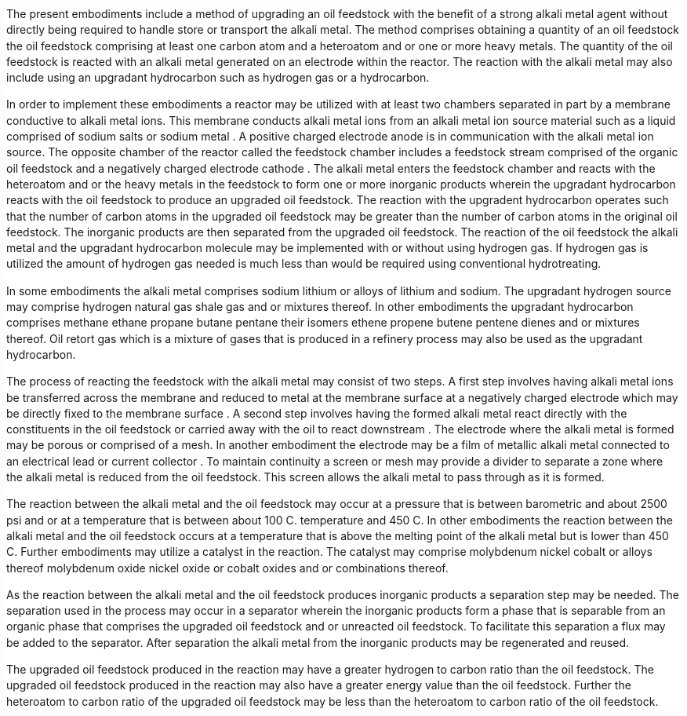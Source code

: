 The present embodiments include a method of upgrading an oil feedstock with the benefit of a strong alkali metal agent without directly being required to handle store or transport the alkali metal. The method comprises obtaining a quantity of an oil feedstock the oil feedstock comprising at least one carbon atom and a heteroatom and or one or more heavy metals. The quantity of the oil feedstock is reacted with an alkali metal generated on an electrode within the reactor. The reaction with the alkali metal may also include using an upgradant hydrocarbon such as hydrogen gas or a hydrocarbon.

In order to implement these embodiments a reactor may be utilized with at least two chambers separated in part by a membrane conductive to alkali metal ions. This membrane conducts alkali metal ions from an alkali metal ion source material such as a liquid comprised of sodium salts or sodium metal . A positive charged electrode anode is in communication with the alkali metal ion source. The opposite chamber of the reactor called the feedstock chamber includes a feedstock stream comprised of the organic oil feedstock and a negatively charged electrode cathode . The alkali metal enters the feedstock chamber and reacts with the heteroatom and or the heavy metals in the feedstock to form one or more inorganic products wherein the upgradant hydrocarbon reacts with the oil feedstock to produce an upgraded oil feedstock. The reaction with the upgradent hydrocarbon operates such that the number of carbon atoms in the upgraded oil feedstock may be greater than the number of carbon atoms in the original oil feedstock. The inorganic products are then separated from the upgraded oil feedstock. The reaction of the oil feedstock the alkali metal and the upgradant hydrocarbon molecule may be implemented with or without using hydrogen gas. If hydrogen gas is utilized the amount of hydrogen gas needed is much less than would be required using conventional hydrotreating. 

In some embodiments the alkali metal comprises sodium lithium or alloys of lithium and sodium. The upgradant hydrogen source may comprise hydrogen natural gas shale gas and or mixtures thereof. In other embodiments the upgradant hydrocarbon comprises methane ethane propane butane pentane their isomers ethene propene butene pentene dienes and or mixtures thereof. Oil retort gas which is a mixture of gases that is produced in a refinery process may also be used as the upgradant hydrocarbon. 

The process of reacting the feedstock with the alkali metal may consist of two steps. A first step involves having alkali metal ions be transferred across the membrane and reduced to metal at the membrane surface at a negatively charged electrode which may be directly fixed to the membrane surface . A second step involves having the formed alkali metal react directly with the constituents in the oil feedstock or carried away with the oil to react downstream . The electrode where the alkali metal is formed may be porous or comprised of a mesh. In another embodiment the electrode may be a film of metallic alkali metal connected to an electrical lead or current collector . To maintain continuity a screen or mesh may provide a divider to separate a zone where the alkali metal is reduced from the oil feedstock. This screen allows the alkali metal to pass through as it is formed.

The reaction between the alkali metal and the oil feedstock may occur at a pressure that is between barometric and about 2500 psi and or at a temperature that is between about 100 C. temperature and 450 C. In other embodiments the reaction between the alkali metal and the oil feedstock occurs at a temperature that is above the melting point of the alkali metal but is lower than 450 C. Further embodiments may utilize a catalyst in the reaction. The catalyst may comprise molybdenum nickel cobalt or alloys thereof molybdenum oxide nickel oxide or cobalt oxides and or combinations thereof.

As the reaction between the alkali metal and the oil feedstock produces inorganic products a separation step may be needed. The separation used in the process may occur in a separator wherein the inorganic products form a phase that is separable from an organic phase that comprises the upgraded oil feedstock and or unreacted oil feedstock. To facilitate this separation a flux may be added to the separator. After separation the alkali metal from the inorganic products may be regenerated and reused.

The upgraded oil feedstock produced in the reaction may have a greater hydrogen to carbon ratio than the oil feedstock. The upgraded oil feedstock produced in the reaction may also have a greater energy value than the oil feedstock. Further the heteroatom to carbon ratio of the upgraded oil feedstock may be less than the heteroatom to carbon ratio of the oil feedstock.
